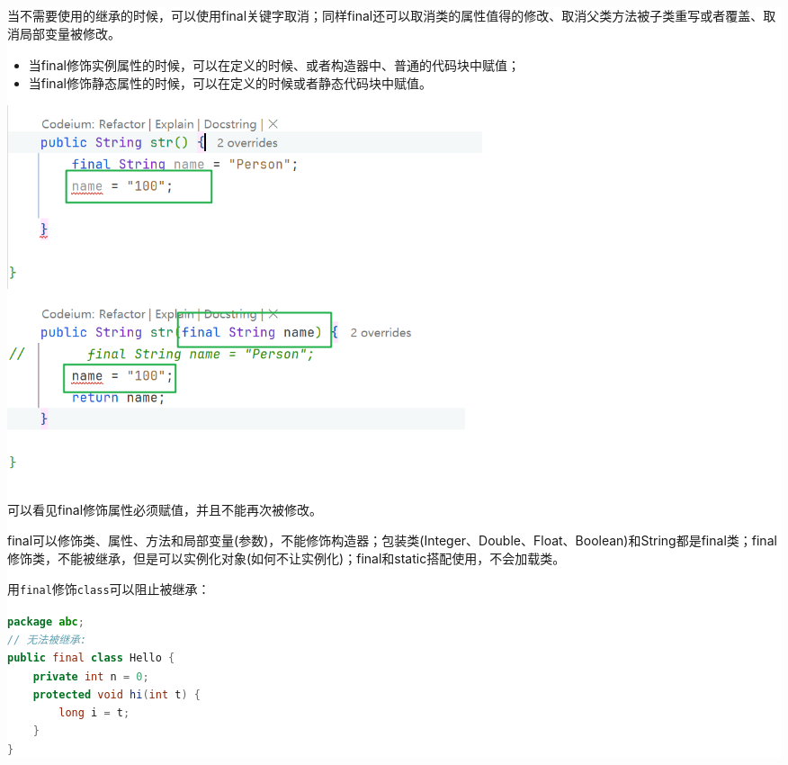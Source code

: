 当不需要使用的继承的时候，可以使用final关键字取消；同样final还可以取消类的属性值得的修改、取消父类方法被子类重写或者覆盖、取消局部变量被修改。

- 当final修饰实例属性的时候，可以在定义的时候、或者构造器中、普通的代码块中赋值；
- 当final修饰静态属性的时候，可以在定义的时候或者静态代码块中赋值。

<img src="./%E9%9D%A2%E5%90%91%E5%AF%B9%E8%B1%A1.assets/image-20240922140623904.png" alt="image-20240922140623904" style="zoom:67%;" />

<img src="./%E9%9D%A2%E5%90%91%E5%AF%B9%E8%B1%A1.assets/image-20240922140819431.png" alt="image-20240922140819431" style="zoom:67%;" />

可以看见final修饰属性必须赋值，并且不能再次被修改。

final可以修饰类、属性、方法和局部变量(参数)，不能修饰构造器；包装类(Integer、Double、Float、Boolean)和String都是final类；final修饰类，不能被继承，但是可以实例化对象(如何不让实例化)；final和static搭配使用，不会加载类。

用`final`修饰`class`可以阻止被继承：

```java
package abc;
// 无法被继承:
public final class Hello {
    private int n = 0;
    protected void hi(int t) {
        long i = t;
    }
}
```
